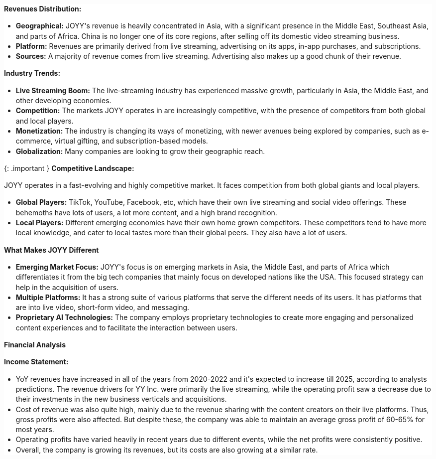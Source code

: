 **Revenues Distribution:**

*   **Geographical:** JOYY's revenue is heavily concentrated in Asia, with a significant presence in the Middle East, Southeast Asia, and parts of Africa. China is no longer one of its core regions, after selling off its domestic video streaming business. 
*   **Platform:** Revenues are primarily derived from live streaming, advertising on its apps, in-app purchases, and subscriptions.
*   **Sources:**  A majority of revenue comes from live streaming. Advertising also makes up a good chunk of their revenue.

**Industry Trends:**

*   **Live Streaming Boom:** The live-streaming industry has experienced massive growth, particularly in Asia, the Middle East, and other developing economies. 
*  **Competition:** The markets JOYY operates in are increasingly competitive, with the presence of competitors from both global and local players.
*  **Monetization:** The industry is changing its ways of monetizing, with newer avenues being explored by companies, such as e-commerce, virtual gifting, and subscription-based models.
*  **Globalization:** Many companies are looking to grow their geographic reach.

{: .important }
**Competitive Landscape:**

JOYY operates in a fast-evolving and highly competitive market. It faces competition from both global giants and local players.

*   **Global Players:** TikTok, YouTube, Facebook, etc, which have their own live streaming and social video offerings. These behemoths have lots of users, a lot more content, and a high brand recognition. 
*  **Local Players:**  Different emerging economies have their own home grown competitors. These competitors tend to have more local knowledge, and cater to local tastes more than their global peers. They also have a lot of users. 

**What Makes JOYY Different**

*  **Emerging Market Focus:** JOYY's focus is on emerging markets in Asia, the Middle East, and parts of Africa which differentiates it from the big tech companies that mainly focus on developed nations like the USA. This focused strategy can help in the acquisition of users. 
*  **Multiple Platforms:** It has a strong suite of various platforms that serve the different needs of its users. It has platforms that are into live video, short-form video, and messaging.
*   **Proprietary AI Technologies:** The company employs proprietary technologies to create more engaging and personalized content experiences and to facilitate the interaction between users.

**Financial Analysis**

**Income Statement:**
- YoY revenues have increased in all of the years from 2020-2022 and it's expected to increase till 2025, according to analysts predictions. The revenue drivers for YY Inc. were primarily the live streaming, while the operating profit saw a decrease due to their investments in the new business verticals and acquisitions.
- Cost of revenue was also quite high, mainly due to the revenue sharing with the content creators on their live platforms. Thus, gross profits were also affected. But despite these, the company was able to maintain an average gross profit of 60-65% for most years.
- Operating profits have varied heavily in recent years due to different events, while the net profits were consistently positive.
- Overall, the company is growing its revenues, but its costs are also growing at a similar rate.
